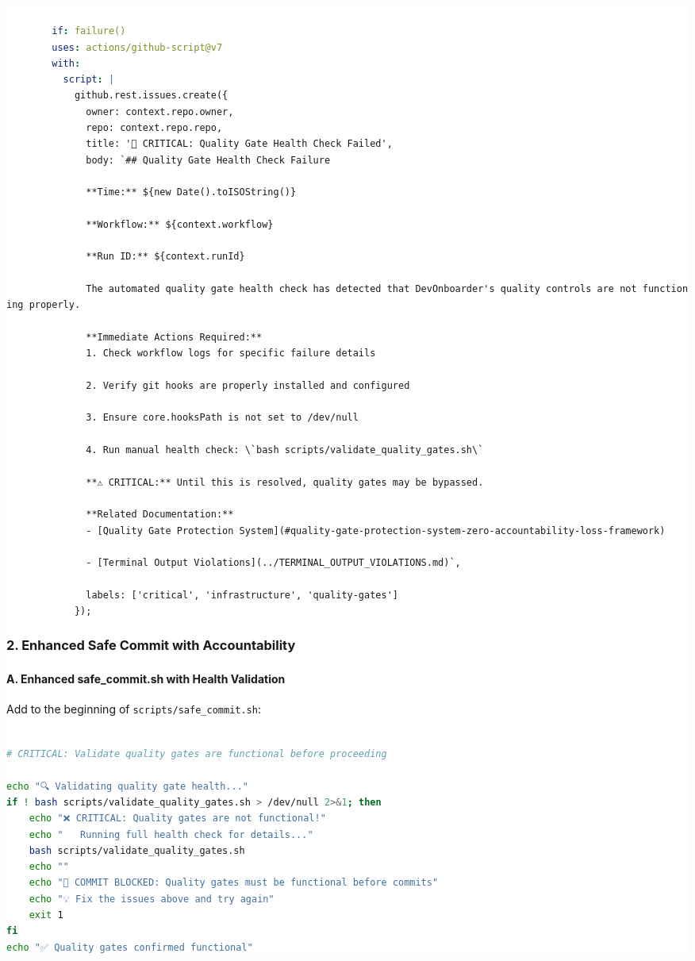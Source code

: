 ```yaml

        if: failure()
        uses: actions/github-script@v7
        with:
          script: |
            github.rest.issues.create({
              owner: context.repo.owner,
              repo: context.repo.repo,
              title: '🚨 CRITICAL: Quality Gate Health Check Failed',
              body: `## Quality Gate Health Check Failure

              **Time:** ${new Date().toISOString()}

              **Workflow:** ${context.workflow}

              **Run ID:** ${context.runId}

              The automated quality gate health check has detected that DevOnboarder's quality controls are not functioning properly.

              **Immediate Actions Required:**
              1. Check workflow logs for specific failure details

              2. Verify git hooks are properly installed and configured

              3. Ensure core.hooksPath is not set to /dev/null

              4. Run manual health check: \`bash scripts/validate_quality_gates.sh\`

              **⚠️ CRITICAL:** Until this is resolved, quality gates may be bypassed.

              **Related Documentation:**
              - [Quality Gate Protection System](#quality-gate-protection-system-zero-accountability-loss-framework)

              - [Terminal Output Violations](../TERMINAL_OUTPUT_VIOLATIONS.md)`,

              labels: ['critical', 'infrastructure', 'quality-gates']
            });

```

### 2. Enhanced Safe Commit with Accountability

#### A. Enhanced safe_commit.sh with Health Validation

Add to the beginning of `scripts/safe_commit.sh`:

```bash

# CRITICAL: Validate quality gates are functional before proceeding

echo "🔍 Validating quality gate health..."
if ! bash scripts/validate_quality_gates.sh > /dev/null 2>&1; then
    echo "❌ CRITICAL: Quality gates are not functional!"
    echo "   Running full health check for details..."
    bash scripts/validate_quality_gates.sh
    echo ""
    echo "🚨 COMMIT BLOCKED: Quality gates must be functional before commits"
    echo "💡 Fix the issues above and try again"
    exit 1
fi
echo "✅ Quality gates confirmed functional"

```